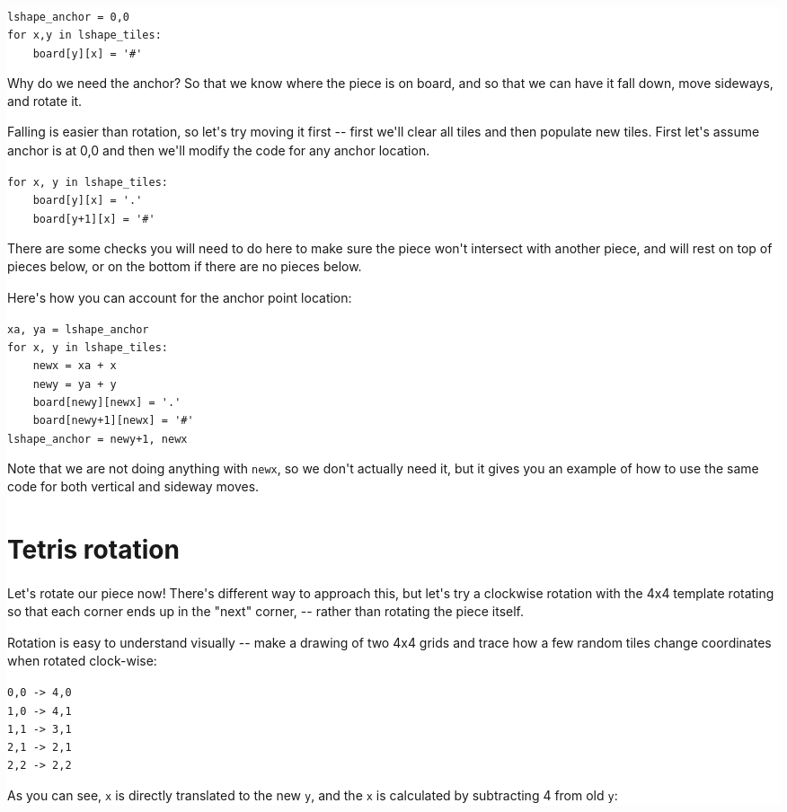     lshape_anchor = 0,0
    for x,y in lshape_tiles:
        board[y][x] = '#'

Why do we need the anchor? So that we know where the piece is on board, and so that we can have it fall down,
move sideways, and rotate it.

Falling is easier than rotation, so let's try moving it first -- first we'll clear all tiles and then populate
new tiles. First let's assume anchor is at 0,0 and then we'll modify the code for any anchor location.

    for x, y in lshape_tiles:
        board[y][x] = '.'
        board[y+1][x] = '#'

There are some checks you will need to do here to make sure the piece won't intersect with another piece, and
will rest on top of pieces below, or on the bottom if there are no pieces below.

Here's how you can account for the anchor point location:

    xa, ya = lshape_anchor
    for x, y in lshape_tiles:
        newx = xa + x
        newy = ya + y
        board[newy][newx] = '.'
        board[newy+1][newx] = '#'
    lshape_anchor = newy+1, newx

Note that we are not doing anything with `newx`, so we don't actually need it, but it gives you an example of
how to use the same code for both vertical and sideway moves.

Tetris rotation
===============
Let's rotate our piece now! There's different way to approach this, but let's try a clockwise rotation with
the 4x4 template rotating so that each corner ends up in the "next" corner, -- rather than rotating the piece
itself.

Rotation is easy to understand visually -- make a drawing of two 4x4 grids and trace how a few random tiles
change coordinates when rotated clock-wise:

    0,0 -> 4,0
    1,0 -> 4,1
    1,1 -> 3,1
    2,1 -> 2,1
    2,2 -> 2,2

As you can see, `x` is directly translated to the new `y`, and the `x` is calculated by subtracting 4 from old
`y`:

